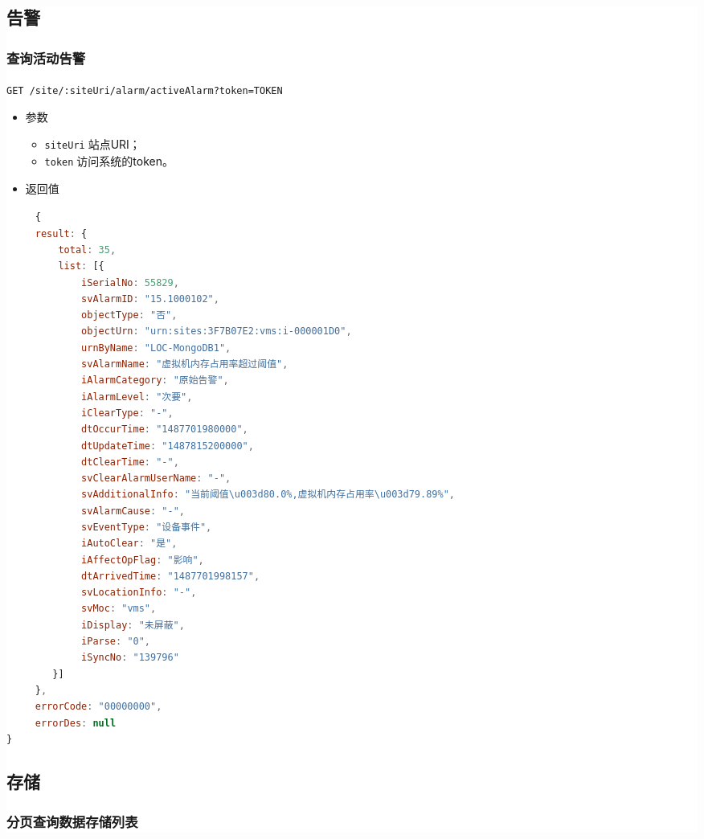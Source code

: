 ## <span id="#5" /> 告警

### <span id="#5-1" /> 查询活动告警

`GET /site/:siteUri/alarm/activeAlarm?token=TOKEN`

- 参数
	- `siteUri` 站点URI；
  	- `token` 访问系统的token。
  
- 返回值

```javascript
	 {
	 result: {
	     total: 35,
	     list: [{
	         iSerialNo: 55829,
	         svAlarmID: "15.1000102",
	         objectType: "否",
	         objectUrn: "urn:sites:3F7B07E2:vms:i-000001D0",
	         urnByName: "LOC-MongoDB1",
	         svAlarmName: "虚拟机内存占用率超过阈值",
	         iAlarmCategory: "原始告警",
	         iAlarmLevel: "次要",
	         iClearType: "-",
	         dtOccurTime: "1487701980000",
	         dtUpdateTime: "1487815200000",
	         dtClearTime: "-",
	         svClearAlarmUserName: "-",
	         svAdditionalInfo: "当前阈值\u003d80.0%,虚拟机内存占用率\u003d79.89%",
	         svAlarmCause: "-",
	         svEventType: "设备事件",
	         iAutoClear: "是",
	         iAffectOpFlag: "影响",
	         dtArrivedTime: "1487701998157",
	         svLocationInfo: "-",
	         svMoc: "vms",
	         iDisplay: "未屏蔽",
	         iParse: "0",
	         iSyncNo: "139796"
	 	}]
	 },
	 errorCode: "00000000",
	 errorDes: null
}
```


## <span id="#6" /> 存储

### <span id="#6-1" /> 分页查询数据存储列表

